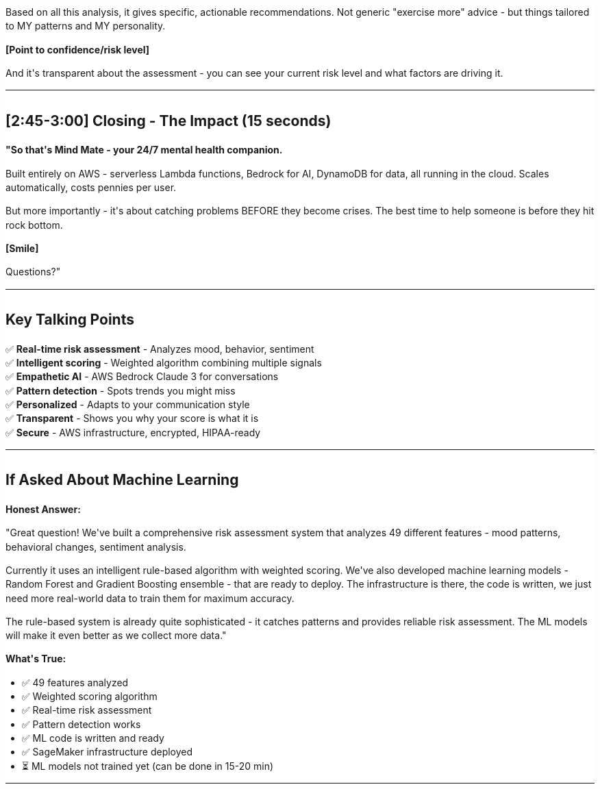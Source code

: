 Based on all this analysis, it gives specific, actionable recommendations. Not generic "exercise more" advice - but things tailored to MY patterns and MY personality.

**[Point to confidence/risk level]**

And it's transparent about the assessment - you can see your current risk level and what factors are driving it.

---

## [2:45-3:00] Closing - The Impact (15 seconds)

**"So that's Mind Mate - your 24/7 mental health companion.**

Built entirely on AWS - serverless Lambda functions, Bedrock for AI, DynamoDB for data, all running in the cloud. Scales automatically, costs pennies per user.

But more importantly - it's about catching problems BEFORE they become crises. The best time to help someone is before they hit rock bottom.

**[Smile]**

Questions?"

---

## Key Talking Points

✅ **Real-time risk assessment** - Analyzes mood, behavior, sentiment  
✅ **Intelligent scoring** - Weighted algorithm combining multiple signals  
✅ **Empathetic AI** - AWS Bedrock Claude 3 for conversations  
✅ **Pattern detection** - Spots trends you might miss  
✅ **Personalized** - Adapts to your communication style  
✅ **Transparent** - Shows you why your score is what it is  
✅ **Secure** - AWS infrastructure, encrypted, HIPAA-ready  

---

## If Asked About Machine Learning

**Honest Answer:**

"Great question! We've built a comprehensive risk assessment system that analyzes 49 different features - mood patterns, behavioral changes, sentiment analysis. 

Currently it uses an intelligent rule-based algorithm with weighted scoring. We've also developed machine learning models - Random Forest and Gradient Boosting ensemble - that are ready to deploy. The infrastructure is there, the code is written, we just need more real-world data to train them for maximum accuracy.

The rule-based system is already quite sophisticated - it catches patterns and provides reliable risk assessment. The ML models will make it even better as we collect more data."

**What's True:**
- ✅ 49 features analyzed
- ✅ Weighted scoring algorithm
- ✅ Real-time risk assessment
- ✅ Pattern detection works
- ✅ ML code is written and ready
- ✅ SageMaker infrastructure deployed
- ⏳ ML models not trained yet (can be done in 15-20 min)

---